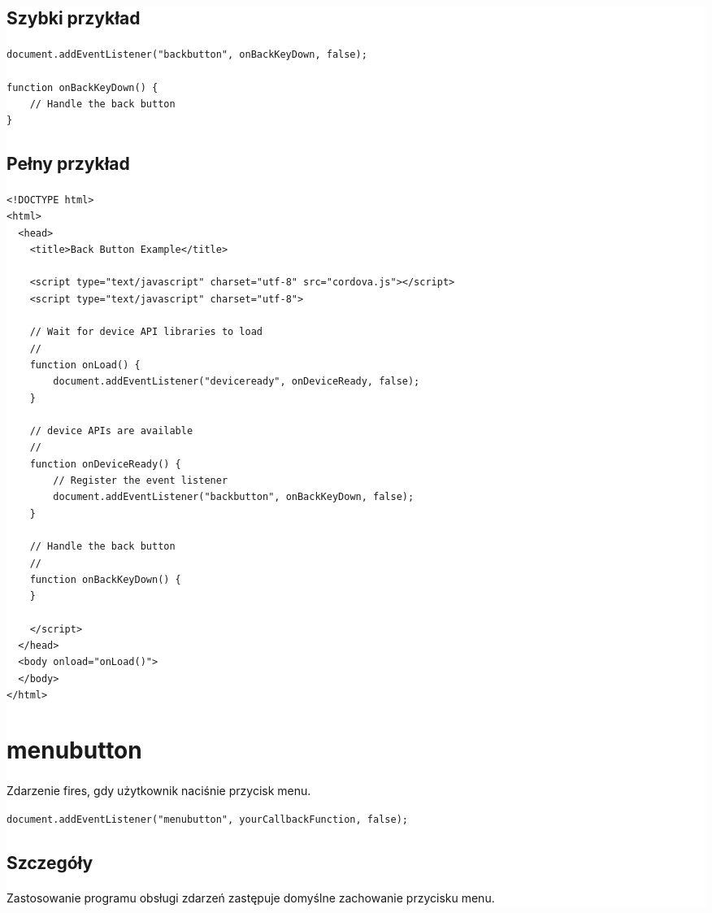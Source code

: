 ## Szybki przykład

    document.addEventListener("backbutton", onBackKeyDown, false);
    
    function onBackKeyDown() {
        // Handle the back button
    }
    

## Pełny przykład

    <!DOCTYPE html>
    <html>
      <head>
        <title>Back Button Example</title>
    
        <script type="text/javascript" charset="utf-8" src="cordova.js"></script>
        <script type="text/javascript" charset="utf-8">
    
        // Wait for device API libraries to load
        //
        function onLoad() {
            document.addEventListener("deviceready", onDeviceReady, false);
        }
    
        // device APIs are available
        //
        function onDeviceReady() {
            // Register the event listener
            document.addEventListener("backbutton", onBackKeyDown, false);
        }
    
        // Handle the back button
        //
        function onBackKeyDown() {
        }
    
        </script>
      </head>
      <body onload="onLoad()">
      </body>
    </html>


# menubutton

Zdarzenie fires, gdy użytkownik naciśnie przycisk menu.

    document.addEventListener("menubutton", yourCallbackFunction, false);
    

## Szczegóły

Zastosowanie programu obsługi zdarzeń zastępuje domyślne zachowanie przycisku menu.
